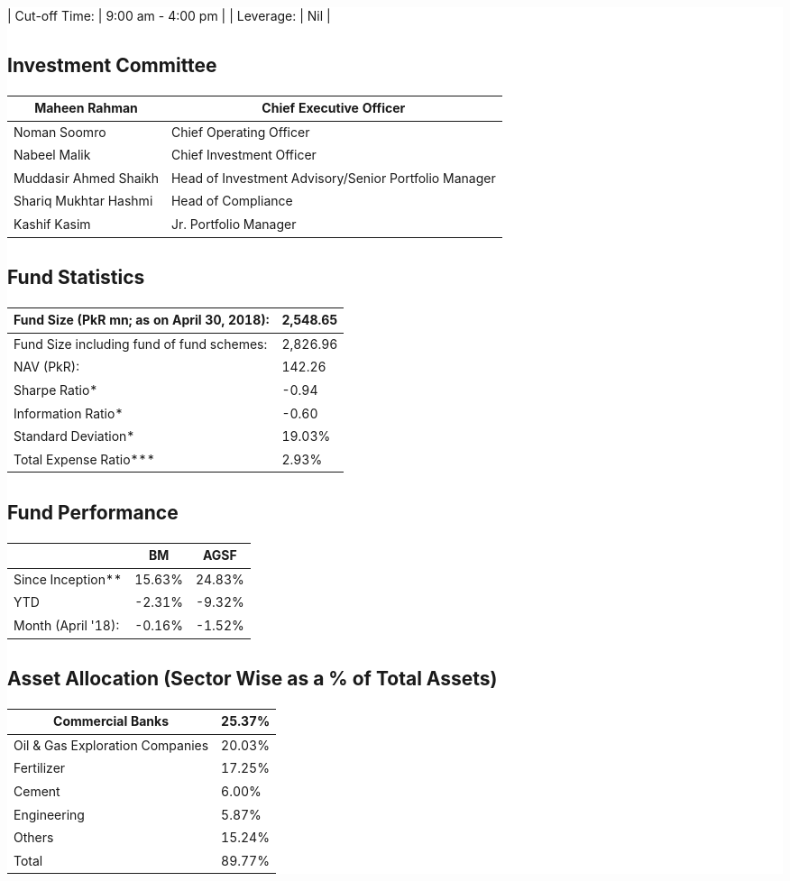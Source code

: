 | Cut-off Time:            | 9:00 am - 4:00 pm                     |
| Leverage:                | Nil                                   |

## Investment Committee

| Maheen Rahman         | Chief Executive Officer                              |
| --------------------- | ---------------------------------------------------- |
| Noman Soomro          | Chief Operating Officer                              |
| Nabeel Malik          | Chief Investment Officer                             |
| Muddasir Ahmed Shaikh | Head of Investment Advisory/Senior Portfolio Manager |
| Shariq Mukhtar Hashmi | Head of Compliance                                   |
| Kashif Kasim          | Jr. Portfolio Manager                                |

## Fund Statistics

| Fund Size (PkR mn; as on April 30, 2018): | 2,548.65 |
| ----------------------------------------- | -------- |
| Fund Size including fund of fund schemes: | 2,826.96 |
| NAV (PkR):                                | 142.26   |
| Sharpe Ratio\*                            | -0.94    |
| Information Ratio\*                       | -0.60    |
| Standard Deviation\*                      | 19.03%   |
| Total Expense Ratio\*\*\*                 | 2.93%    |

## Fund Performance

|                     | BM     | AGSF   |
| ------------------- | ------ | ------ |
| Since Inception\*\* | 15.63% | 24.83% |
| YTD                 | -2.31% | -9.32% |
| Month (April '18):  | -0.16% | -1.52% |

## Asset Allocation (Sector Wise as a % of Total Assets)

| Commercial Banks                | 25.37% |
| ------------------------------- | ------ |
| Oil & Gas Exploration Companies | 20.03% |
| Fertilizer                      | 17.25% |
| Cement                          | 6.00%  |
| Engineering                     | 5.87%  |
| Others                          | 15.24% |
| Total                           | 89.77% |
